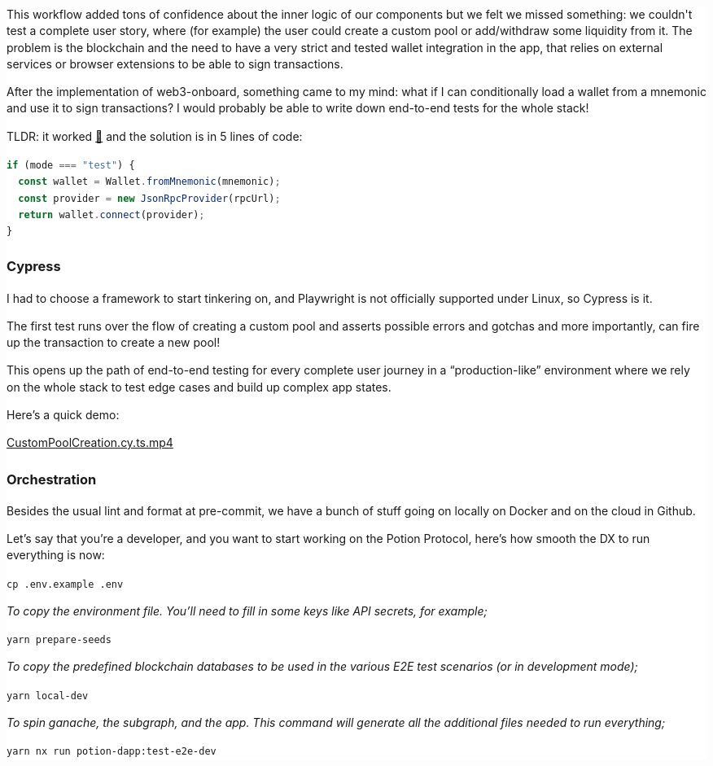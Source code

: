 This workflow added tons of confidence about the inner logic of our components but we felt we missed something: we couldn't test a complete user story, where (for example) the user could create a custom pool or add/withdraw some liquidity from it. The problem is the blockchain and the need to have a very strict and tested wallet integration in the app, that relies on external services or browser extensions to be able to sign transactions.

After the implementation of web3-onboard, something came to my mind: what if I can conditionally load a wallet from a mnemonic and use it to sign transactions? I would probably be able to write down end-to-end tests for the whole stack!

TLDR: it worked **[🤖](https://emojipedia.org/robot/)** and the solution is in 5 lines of code:

```jsx
if (mode === "test") {
  const wallet = Wallet.fromMnemonic(mnemonic);
  const provider = new JsonRpcProvider(rpcUrl);
  return wallet.connect(provider);
}

```

### Cypress

I had to choose a framework to start tinkering on, and Playwright is not officially supported under Linux, so Cypress is it.

The first test runs over the flow of creating a custom pool and asserts possible errors and gotchas and more importantly, can fire up the transaction to create a new pool!

This opens up the path of end-to-end testing for every complete user journey in a “production-like” environment where we rely on the whole stack to test edge cases and build up complex app states.

Here’s a quick demo:

[CustomPoolCreation.cy.ts.mp4](Potion%20V2%20Write%20Up/CustomPoolCreation.cy.ts.mp4)

### Orchestration

Besides the usual lint and format at pre-commit, we have a bunch of stuff going on locally on Docker and on the cloud in Github.

Let’s say that you’re a developer, and you want to start working on the Potion Protocol, here’s how smooth the DX to run everything is now:

`cp .env.example .env`

*To copy the environment file. You’ll need to fill in some keys like API secrets, for example;*

`yarn prepare-seeds`

*To copy the predefined blockchain databases to be used in the various E2E test scenarios (or in development mode);*

`yarn local-dev`

*To spin ganache, the subgraph, and the app. This command will generate all the additional files needed to run everything;*

`yarn nx run potion-dapp:test-e2e-dev`
